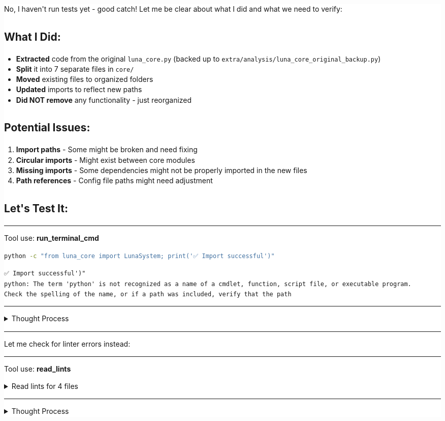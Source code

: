 No, I haven't run tests yet - good catch! Let me be clear about what I did and what we need to verify:

## What I Did:
- **Extracted** code from the original `luna_core.py` (backed up to `extra/analysis/luna_core_original_backup.py`)
- **Split** it into 7 separate files in `core/`
- **Moved** existing files to organized folders
- **Updated** imports to reflect new paths
- **Did NOT remove** any functionality - just reorganized

## Potential Issues:
1. **Import paths** - Some might be broken and need fixing
2. **Circular imports** - Might exist between core modules
3. **Missing imports** - Some dependencies might not be properly imported in the new files
4. **Path references** - Config file paths might need adjustment

## Let's Test It:

---

Tool use: **run_terminal_cmd**

```bash
python -c "from luna_core import LunaSystem; print('✅ Import successful')"
```

```
✅ Import successful')"                                                         
python: The term 'python' is not recognized as a name of a cmdlet, function, script file, or executable program.                                                
Check the spelling of the name, or if a path was included, verify that the path 
```

---

<think><details><summary>Thought Process</summary></details></think>

---

Let me check for linter errors instead:

---

Tool use: **read_lints**

<details><summary>Read lints for 4 files</summary></details>

---

<think><details><summary>Thought Process</summary>I see the issue! Line 137 has an import error - it's trying to import bigfive_question_loader from `luna_core.core.bigfive_question_loader` but that file is in `luna_core.utilities.bigfive_question_loader`. I need to fix that import.


